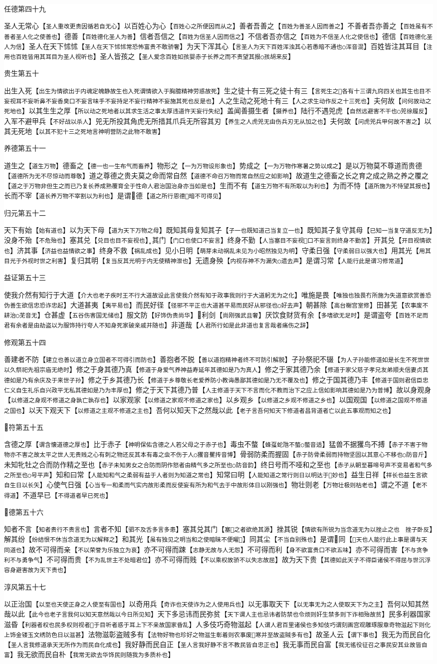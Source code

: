 任德第四十九  

圣人无常心【`圣人重改更贵因循若自无心`】以百姓心为心【`百姓心之所便因而从之`】善者吾善之【`百姓为善圣人因而善之`】不善者吾亦善之【`百姓虽有不善者圣人化之使善也`】德善【`百姓德化圣人为善`】信者吾信之【`百姓为信圣人因而信之`】不信者吾亦信之【`百姓为不信圣人化之使信也`】德信【`百姓德化圣人为信`】圣人在天下怵怵【`圣人在天下怵怵常恐怖富贵不敢骄奢`】为天下浑其心【`言圣人为天下百姓浑浊其心若愚暗不通也○浑音混`】百姓皆注其耳目【`注用也百姓皆用其耳目为圣人视听也`】圣人皆孩之【`圣人爱念百姓如孩婴赤子长养之而不责望其报○孩胡来反`】  

贵生第五十  

出生入死【`出生为情欲出于内魂定魄静故生也入死谓情欲入于胸臆精神劳惑故死`】生之徒十有三死之徒十有三【`言死生之各有十三谓九窍四关也其生也目不妄视耳不妄听鼻不妄香臭口不妄言味手不妄持足不妄行精神不妄施其死也反是也`】人之生动之死地十有三【`人之求生动作反之十三死也`】夫何故【`问何故动之死地也`】以其生生之厚【`所以动之死地者以其求生活之事太厚违道忤天妄行失纪`】盖闻善摄生者【`摄养也`】陆行不遇兕虎【`自然远避害不干也○兕徐履反`】入军不避甲兵【`不好战以杀人`】兕无所投其角虎无所措其爪兵无所容其刃【`养生之人虎兕无由伤兵刃无从加之也`】夫何故【`问虎兕兵甲何故不害之`】以其无死地【`以其不犯十三之死地言神明营防之此物不敢害`】  

养德第五十一  

道生之【`道生万物`】德畜之【`德一也一生布气而畜养`】物形之【`一为万物设形象也`】势成之【`一为万物作寒暑之势以成之`】是以万物莫不尊道而贵德【`道德所为无不尽惊动而尊敬`】道之尊德之贵夫莫之命而常自然【`道德不命召万物而常自然应之如影响`】故道生之德畜之长之育之成之熟之养之覆之【`道之于万物非但生之而已乃复长养成熟覆育全于性命人君治国治身亦当如是也`】生而不有【`道生万物不有所取以为利也`】为而不恃【`道所施为不恃望其报也`】长而不宰【`道长养万物不宰割以为利也`】是谓德【`道之所行恩德暗不可得见`】  

归元第五十二  

天下有始【`始有道也`】以为天下母【`道为天下万物之母`】既知其母复知其子【`子一也既知道己当复立一也`】既知其子复守其母【`已知一当复守道反无为`】没身不殆【`不危殆也`】塞其兑【`兑目也目不妄视也`】其门【`门口也使口不妄言`】终身不勤【`人当塞目不妄视口不妄言则终身不勤苦`】开其兑【`开目视情欲也`】济其事【`济益也益情欲之事`】终身不救【`祸乱成也`】见小日明【`萌芽未动祸乱未见为小昭然独见为明`】守柔日强【`守柔弱日以强大也`】用其光【`用其目光于外视时世之利害`】复归其明【`复当反其光明于内无使精神泄也`】无遗身殃【`内视存神不为漏失○遗去声`】是谓习常【`人能行此是谓习修常道`】  

益证第五十三  

使我介然有知行于大道【`介大也老子疾时王不行大道故设此言使我介然有知于政事我则行于大道躬无为之化`】唯施是畏【`唯独也独畏冇所施为失道意欲赏善恐伪善生欲信忠恐诈忠起`】大道甚夷【`夷平易也`】而民好径【`径邪不平正也大道甚平易而民好从邪径也○好去声`】朝甚除【`高台榭宫室修`】田甚芜【`农事废不耕治○芜音无`】仓甚虚【`五谷伤害国无储也`】服文防【`好饰伪贵尚华`】利剑【`尚刚强武且奢`】厌饮食财货有余【`多嗜欲无足时`】是谓盗夸【`百姓不足而君有余者是由劫盗以为服饰持行夸人不知身死家破亲戚并随也`】非道哉【`人君所行如是此非道也复言哉者痛伤之辞`】  

修观第五十四  

善建者不防【`建立也善以道立身立国者不可得引而防也`】善抱者不脱【`善以道抱精神者终不可防引解脱`】子孙祭祀不辍【`为人子孙能修道如是长生不死世世以久祭祀先祖宗庙无绝时`】修之于身其德乃真【`修道于身爱气养神益寿延年其德如是乃为真人`】修之于家其德乃余【`修道于家父慈子孝兄友弟顺夫信妻贞其德如是乃有余庆及于来世子孙`】修之于乡其德乃长【`修道于乡尊敬长老爱养防小教诲愚鄙其德如是乃无不覆及也`】修之于国其德乃丰【`修道于国则君信臣忠仁义自生礼乐自兴政平无私其德如是乃为丰厚也`】修之于天下其德乃普【`人主修道于天下不言而化不教而治下之应上信如影响其德如是乃为普博`】故以身观身【`以修道之身观不修道之身孰亡孰存也`】以家观家【`以修道之家观不修道之家也`】以乡观乡【`以修道之乡观不修道之乡也`】以国观国【`以修道之国观不修道之国也`】以天下观天下【`以修道之主观不修道之主也`】吾何以知天下之然哉以此【`老子言吾何知天下修道者昌背道者亡以此五事观而知之也`】  

符第五十五  

含德之厚【`谓含懐道德之厚也`】比于赤子【`神明保佑含德之人若父母之于赤子也`】毒虫不螫【`蜂虿蛇虺不螫○螫音适`】猛兽不据玃鸟不搏【`赤子不害于物物亦不害之故太平之世人无贵贱之心有刺之物还反其本有毒之虫不伤于人○玃音矍抟音博`】骨弱防柔而握固【`赤子防骨柔弱而持物坚固以其意心不移也○防音斤`】未知牝牡之合而防作精之至也【`赤子未知男女之合防而阴作怒者由精气多之所至也○防音韵`】终日号而不哑和之至也【`赤子从朝至暮啼号声不变易者和气多之所至也○号平声`】知和曰常【`人能知和气之柔弱有益于人者则为知道之常也`】知常曰明【`人能知道之常行则日以明达于妙也`】益生日祥【`祥长也益生言欲自生日以长矢`】心使气日强【`心当专一和柔而气实内故形柔而反使妄有所为和气去于中故形体日以刚强也`】物壮则老【`万物壮极则枯老也`】谓之不道【`老不得道`】不道早已【`不得道者早已死也`】  

德第五十六  

知者不言【`知者贵行不贵言也`】言者不知【`驷不及舌多言多患`】塞其兑其门【`塞之者欲绝其源`】挫其锐【`情欲有所锐为当念道无为以挫止之也　挫子卧反`】解其纷【`纷结恨不休当念道无为以解释之`】和其光【`虽有独见之明当和之使暗昧不便矅`】同其尘【`不当自别殊也`】是谓同【`天也人能行此上事是谓与天同道也`】故不可得而亲【`不以荣誉为乐独立为哀`】亦不可得而踈【`志静无故与人无怨`】不可得而利【`身不欲富贵口不欲五味`】亦不可得而害【`不与贪争利不与勇争气`】不可得而贵【`不为乱世主不处暗君位`】亦不可得而贱【`不以乘权故骄不以失志故屈`】故为天下贵【`其德如此天子不得臣诸侯不得屈与世沉浮容身避害故为天下贵也`】  

淳风第五十七  

以正治国【`以至也天使正身之人使至有国也`】以奇用兵【`奇诈也天使诈为之人使用兵也`】以无事取天下【`以无事无为之人使取天下为之主`】吾何以知其然哉以此【`此今也老子言我何以知天意然哉以今日所见知`】天下多忌讳而民弥贫【`天下谓人主也忌讳者防禁也令烦则奸生禁多则下诈相殆故贫`】民多利器国家滋昏【`利器者权也民多权则视者于目听者惑于耳上下不亲故国家昏乱`】人多伎巧奇物滋起【`人谓人君百里诸侯也多知伎巧谓刻画宫观雕琢服章奇物滋起下则化上饰金镂玉文绣防色日以滋甚`】法物滋彰盗贼多有【`法物好物也珍好之物滋生彰着则农事废寒并至故盗贼多有也`】故圣人云【`谓下事也`】我无为而民自化【`圣人言我修道承天无所作为而民自化成也`】我好静而民自正【`圣人言我好静不言不教民皆自忠正也`】我无事而民自富【`我无徭役征召之事民安其业故皆自富`】我无欲而民自朴【`我常无欲去华饰民则随我为多质朴也`】  

